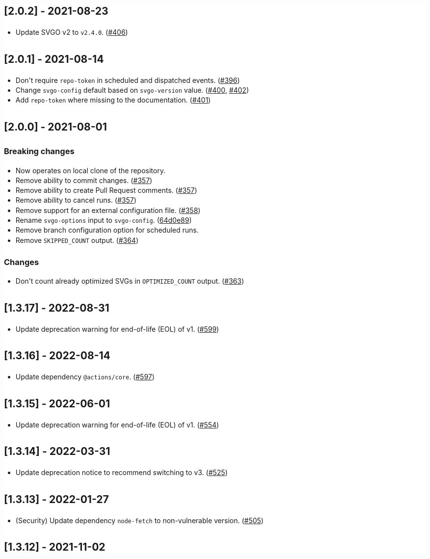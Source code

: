 ## [2.0.2] - 2021-08-23

- Update SVGO v2 to `v2.4.0`. ([#406])

## [2.0.1] - 2021-08-14

- Don't require `repo-token` in scheduled and dispatched events. ([#396])
- Change `svgo-config` default based on `svgo-version` value. ([#400], [#402])
- Add `repo-token` where missing to the documentation. ([#401])

## [2.0.0] - 2021-08-01

### Breaking changes

- Now operates on local clone of the repository.
- Remove ability to commit changes. ([#357])
- Remove ability to create Pull Request comments. ([#357])
- Remove ability to cancel runs. ([#357])
- Remove support for an external configuration file. ([#358])
- Rename `svgo-options` input to `svgo-config`. ([64d0e89])
- Remove branch configuration option for scheduled runs.
- Remove `SKIPPED_COUNT` output. ([#364])

### Changes

- Don't count already optimized SVGs in `OPTIMIZED_COUNT` output. ([#363])

## [1.3.17] - 2022-08-31

- Update deprecation warning for end-of-life (EOL) of v1. ([#599])

## [1.3.16] - 2022-08-14

- Update dependency `@actions/core`. ([#597])

## [1.3.15] - 2022-06-01

- Update deprecation warning for end-of-life (EOL) of v1. ([#554])

## [1.3.14] - 2022-03-31

- Update deprecation notice to recommend switching to v3. ([#525])

## [1.3.13] - 2022-01-27

- (Security) Update dependency `node-fetch` to non-vulnerable version. ([#505])

## [1.3.12] - 2021-11-02


[keep a changelog]: https://keepachangelog.com/en/1.0.0/
[semantic versioning]: https://semver.org/spec/v2.0.0.html
[#13]: https://github.com/ericcornelissen/svgo-action/issues/13
[#52]: https://github.com/ericcornelissen/svgo-action/pull/52
[#54]: https://github.com/ericcornelissen/svgo-action/pull/54
[#56]: https://github.com/ericcornelissen/svgo-action/pull/56
[#61]: https://github.com/ericcornelissen/svgo-action/pull/61
[#62]: https://github.com/ericcornelissen/svgo-action/pull/62
[#69]: https://github.com/ericcornelissen/svgo-action/pull/69
[#77]: https://github.com/ericcornelissen/svgo-action/pull/77
[#78]: https://github.com/ericcornelissen/svgo-action/pull/78
[#81]: https://github.com/ericcornelissen/svgo-action/pull/81
[#84]: https://github.com/ericcornelissen/svgo-action/pull/84
[#91]: https://github.com/ericcornelissen/svgo-action/pull/91
[#92]: https://github.com/ericcornelissen/svgo-action/pull/92
[#97]: https://github.com/ericcornelissen/svgo-action/pull/97
[#99]: https://github.com/ericcornelissen/svgo-action/pull/99
[#100]: https://github.com/ericcornelissen/svgo-action/pull/100
[#103]: https://github.com/ericcornelissen/svgo-action/pull/103
[#106]: https://github.com/ericcornelissen/svgo-action/pull/106
[#108]: https://github.com/ericcornelissen/svgo-action/pull/108
[#111]: https://github.com/ericcornelissen/svgo-action/pull/111
[#112]: https://github.com/ericcornelissen/svgo-action/pull/112
[#122]: https://github.com/ericcornelissen/svgo-action/pull/122
[#124]: https://github.com/ericcornelissen/svgo-action/pull/124
[#129]: https://github.com/ericcornelissen/svgo-action/pull/129
[#130]: https://github.com/ericcornelissen/svgo-action/pull/130
[#132]: https://github.com/ericcornelissen/svgo-action/pull/132
[#133]: https://github.com/ericcornelissen/svgo-action/pull/133
[#157]: https://github.com/ericcornelissen/svgo-action/pull/157
[#160]: https://github.com/ericcornelissen/svgo-action/pull/160
[#164]: https://github.com/ericcornelissen/svgo-action/pull/164
[#170]: https://github.com/ericcornelissen/svgo-action/pull/170
[#175]: https://github.com/ericcornelissen/svgo-action/pull/175
[#178]: https://github.com/ericcornelissen/svgo-action/pull/178
[#179]: https://github.com/ericcornelissen/svgo-action/pull/179
[#184]: https://github.com/ericcornelissen/svgo-action/pull/184
[#185]: https://github.com/ericcornelissen/svgo-action/pull/185
[#186]: https://github.com/ericcornelissen/svgo-action/pull/186
[#187]: https://github.com/ericcornelissen/svgo-action/pull/187
[#190]: https://github.com/ericcornelissen/svgo-action/pull/190
[#191]: https://github.com/ericcornelissen/svgo-action/pull/191
[#199]: https://github.com/ericcornelissen/svgo-action/pull/199
[#207]: https://github.com/ericcornelissen/svgo-action/pull/207
[#223]: https://github.com/ericcornelissen/svgo-action/pull/223
[#236]: https://github.com/ericcornelissen/svgo-action/pull/236
[#239]: https://github.com/ericcornelissen/svgo-action/pull/239
[#245]: https://github.com/ericcornelissen/svgo-action/pull/245
[#247]: https://github.com/ericcornelissen/svgo-action/pull/247
[#251]: https://github.com/ericcornelissen/svgo-action/pull/251
[#255]: https://github.com/ericcornelissen/svgo-action/pull/255
[#258]: https://github.com/ericcornelissen/svgo-action/pull/258
[#262]: https://github.com/ericcornelissen/svgo-action/pull/262
[#270]: https://github.com/ericcornelissen/svgo-action/pull/270
[#272]: https://github.com/ericcornelissen/svgo-action/pull/272
[#312]: https://github.com/ericcornelissen/svgo-action/pull/312
[#317]: https://github.com/ericcornelissen/svgo-action/pull/317
[#321]: https://github.com/ericcornelissen/svgo-action/pull/321
[#327]: https://github.com/ericcornelissen/svgo-action/pull/327
[#330]: https://github.com/ericcornelissen/svgo-action/pull/330
[#335]: https://github.com/ericcornelissen/svgo-action/pull/335
[#337]: https://github.com/ericcornelissen/svgo-action/pull/337
[#339]: https://github.com/ericcornelissen/svgo-action/pull/339
[#344]: https://github.com/ericcornelissen/svgo-action/pull/344
[#352]: https://github.com/ericcornelissen/svgo-action/pull/352
[#355]: https://github.com/ericcornelissen/svgo-action/pull/355
[#357]: https://github.com/ericcornelissen/svgo-action/pull/357
[#358]: https://github.com/ericcornelissen/svgo-action/pull/358
[#363]: https://github.com/ericcornelissen/svgo-action/pull/363
[#364]: https://github.com/ericcornelissen/svgo-action/pull/364
[#371]: https://github.com/ericcornelissen/svgo-action/pull/371
[#380]: https://github.com/ericcornelissen/svgo-action/pull/380
[#396]: https://github.com/ericcornelissen/svgo-action/pull/396
[#400]: https://github.com/ericcornelissen/svgo-action/pull/400
[#401]: https://github.com/ericcornelissen/svgo-action/pull/401
[#402]: https://github.com/ericcornelissen/svgo-action/pull/402
[#405]: https://github.com/ericcornelissen/svgo-action/pull/405
[#406]: https://github.com/ericcornelissen/svgo-action/pull/406
[#407]: https://github.com/ericcornelissen/svgo-action/pull/407
[#410]: https://github.com/ericcornelissen/svgo-action/pull/410
[#411]: https://github.com/ericcornelissen/svgo-action/pull/411
[#413]: https://github.com/ericcornelissen/svgo-action/pull/413
[#420]: https://github.com/ericcornelissen/svgo-action/pull/420
[#424]: https://github.com/ericcornelissen/svgo-action/pull/424
[#426]: https://github.com/ericcornelissen/svgo-action/pull/426
[#427]: https://github.com/ericcornelissen/svgo-action/pull/427
[#429]: https://github.com/ericcornelissen/svgo-action/pull/429
[#430]: https://github.com/ericcornelissen/svgo-action/pull/430
[#432]: https://github.com/ericcornelissen/svgo-action/pull/432
[#436]: https://github.com/ericcornelissen/svgo-action/pull/436
[#439]: https://github.com/ericcornelissen/svgo-action/pull/439
[#445]: https://github.com/ericcornelissen/svgo-action/pull/445
[#446]: https://github.com/ericcornelissen/svgo-action/pull/446
[#448]: https://github.com/ericcornelissen/svgo-action/pull/448
[#449]: https://github.com/ericcornelissen/svgo-action/pull/449
[#454]: https://github.com/ericcornelissen/svgo-action/pull/454
[#457]: https://github.com/ericcornelissen/svgo-action/pull/457
[#459]: https://github.com/ericcornelissen/svgo-action/pull/459
[#464]: https://github.com/ericcornelissen/svgo-action/pull/464
[#466]: https://github.com/ericcornelissen/svgo-action/pull/466
[#469]: https://github.com/ericcornelissen/svgo-action/pull/469
[#480]: https://github.com/ericcornelissen/svgo-action/pull/480
[#481]: https://github.com/ericcornelissen/svgo-action/pull/481
[#486]: https://github.com/ericcornelissen/svgo-action/pull/486
[#498]: https://github.com/ericcornelissen/svgo-action/pull/498
[#505]: https://github.com/ericcornelissen/svgo-action/pull/505
[#506]: https://github.com/ericcornelissen/svgo-action/pull/506
[#510]: https://github.com/ericcornelissen/svgo-action/pull/510
[#518]: https://github.com/ericcornelissen/svgo-action/pull/518
[#521]: https://github.com/ericcornelissen/svgo-action/pull/521
[#524]: https://github.com/ericcornelissen/svgo-action/pull/524
[#525]: https://github.com/ericcornelissen/svgo-action/pull/525
[#526]: https://github.com/ericcornelissen/svgo-action/pull/526
[#532]: https://github.com/ericcornelissen/svgo-action/pull/532
[#535]: https://github.com/ericcornelissen/svgo-action/pull/535
[#536]: https://github.com/ericcornelissen/svgo-action/pull/536
[#537]: https://github.com/ericcornelissen/svgo-action/pull/537
[#544]: https://github.com/ericcornelissen/svgo-action/pull/544
[#546]: https://github.com/ericcornelissen/svgo-action/pull/546
[#551]: https://github.com/ericcornelissen/svgo-action/pull/551
[#554]: https://github.com/ericcornelissen/svgo-action/pull/554
[#558]: https://github.com/ericcornelissen/svgo-action/pull/558
[#566]: https://github.com/ericcornelissen/svgo-action/pull/566
[#582]: https://github.com/ericcornelissen/svgo-action/pull/582
[#592]: https://github.com/ericcornelissen/svgo-action/pull/592
[#595]: https://github.com/ericcornelissen/svgo-action/pull/595
[#597]: https://github.com/ericcornelissen/svgo-action/pull/597
[#599]: https://github.com/ericcornelissen/svgo-action/pull/599
[#622]: https://github.com/ericcornelissen/svgo-action/pull/622
[#634]: https://github.com/ericcornelissen/svgo-action/pull/634
[#661]: https://github.com/ericcornelissen/svgo-action/pull/661
[64d0e89]: https://github.com/ericcornelissen/svgo-action/commit/64d0e8958d462695b3939588707815182ecc3690
[8d8f516]: https://github.com/ericcornelissen/svgo-action/commit/8d8f516583b4340f692e2ea80e1855e5a1211bd3